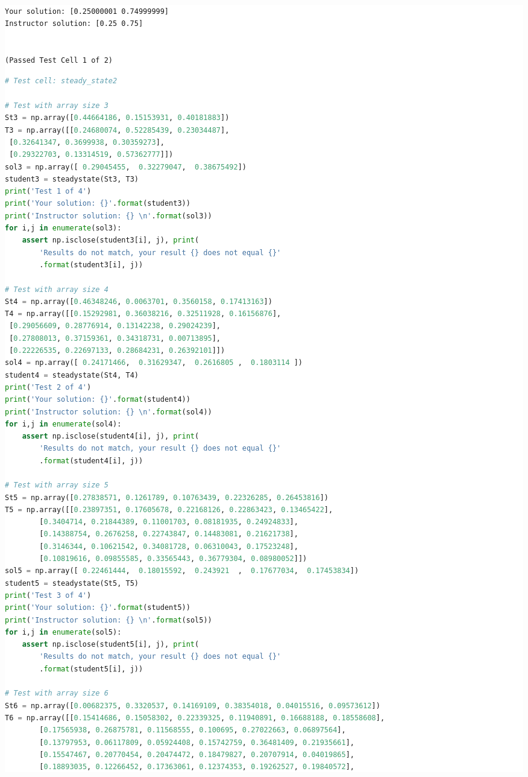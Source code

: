     Your solution: [0.25000001 0.74999999]
    Instructor solution: [0.25 0.75] 
    
    
    (Passed Test Cell 1 of 2)
    


```python
# Test cell: steady_state2

# Test with array size 3
St3 = np.array([0.44664186, 0.15153931, 0.40181883])
T3 = np.array([[0.24680074, 0.52285439, 0.23034487],
 [0.32641347, 0.3699938, 0.30359273],
 [0.29322703, 0.13314519, 0.57362777]])
sol3 = np.array([ 0.29045455,  0.32279047,  0.38675492])
student3 = steadystate(St3, T3)
print('Test 1 of 4')
print('Your solution: {}'.format(student3))
print('Instructor solution: {} \n'.format(sol3))
for i,j in enumerate(sol3):
    assert np.isclose(student3[i], j), print(
        'Results do not match, your result {} does not equal {}'
        .format(student3[i], j))  

# Test with array size 4
St4 = np.array([0.46348246, 0.0063701, 0.3560158, 0.17413163])
T4 = np.array([[0.15292981, 0.36038216, 0.32511928, 0.16156876],
 [0.29056609, 0.28776914, 0.13142238, 0.29024239],
 [0.27808013, 0.37159361, 0.34318731, 0.00713895],
 [0.22226535, 0.22697133, 0.28684231, 0.26392101]])
sol4 = np.array([ 0.24171466,  0.31629347,  0.2616805 ,  0.1803114 ])
student4 = steadystate(St4, T4)
print('Test 2 of 4')
print('Your solution: {}'.format(student4))
print('Instructor solution: {} \n'.format(sol4))
for i,j in enumerate(sol4):
    assert np.isclose(student4[i], j), print(
        'Results do not match, your result {} does not equal {}'
        .format(student4[i], j))  

# Test with array size 5
St5 = np.array([0.27838571, 0.1261789, 0.10763439, 0.22326285, 0.26453816])
T5 = np.array([[0.23897351, 0.17605678, 0.22168126, 0.22863423, 0.13465422],
        [0.3404714, 0.21844389, 0.11001703, 0.08181935, 0.24924833],
        [0.14388754, 0.2676258, 0.22743847, 0.14483081, 0.21621738],
        [0.3146344, 0.10621542, 0.34081728, 0.06310043, 0.17523248],
        [0.10819616, 0.09855585, 0.33565443, 0.36779304, 0.08980052]])
sol5 = np.array([ 0.22461444,  0.18015592,  0.243921  ,  0.17677034,  0.17453834])    
student5 = steadystate(St5, T5)
print('Test 3 of 4')
print('Your solution: {}'.format(student5))
print('Instructor solution: {} \n'.format(sol5))
for i,j in enumerate(sol5):
    assert np.isclose(student5[i], j), print(
        'Results do not match, your result {} does not equal {}'
        .format(student5[i], j))  

# Test with array size 6
St6 = np.array([0.00682375, 0.3320537, 0.14169109, 0.38354018, 0.04015516, 0.09573612])
T6 = np.array([[0.15414686, 0.15058302, 0.22339325, 0.11940891, 0.16688188, 0.18558608],
        [0.17565938, 0.26875781, 0.11568555, 0.100695, 0.27022663, 0.06897564],
        [0.13797953, 0.06117809, 0.05924408, 0.15742759, 0.36481409, 0.21935661],
        [0.15547467, 0.20770454, 0.20474472, 0.18479827, 0.20707914, 0.04019865],
        [0.18893035, 0.12266452, 0.17363061, 0.12374353, 0.19262527, 0.19840572],
```